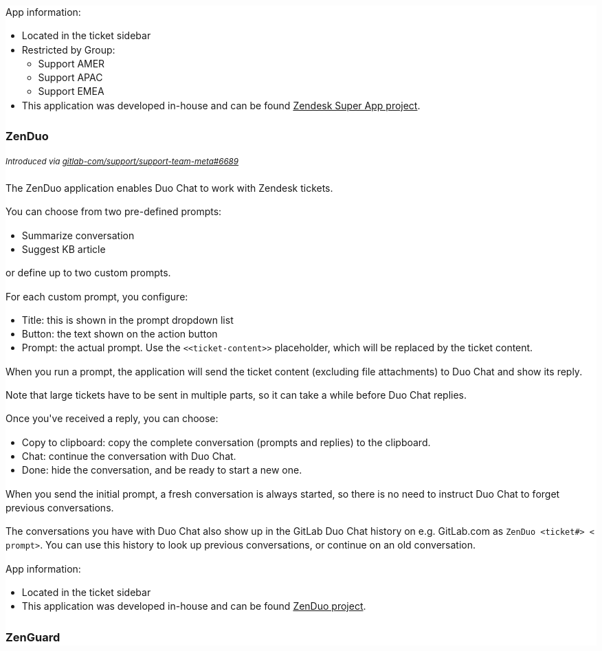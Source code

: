 App information:

- Located in the ticket sidebar
- Restricted by Group:
  - Support AMER
  - Support APAC
  - Support EMEA
- This application was developed in-house and can be found [Zendesk Super App project](https://gitlab.com/gitlab-support-readiness/zendesk-global/apps/zendesk-super-app).

### ZenDuo

<sup>*Introduced via [gitlab-com/support/support-team-meta#6689](https://gitlab.com/gitlab-com/support/support-team-meta/-/issues/6689)*</sup>

The ZenDuo application enables Duo Chat to work with Zendesk tickets.

You can choose from two pre-defined prompts:

- Summarize conversation
- Suggest KB article

or define up to two custom prompts.

For each custom prompt, you configure:

- Title: this is shown in the prompt dropdown list
- Button: the text shown on the action button
- Prompt: the actual prompt. Use the `<<ticket-content>>` placeholder, which will be replaced by the ticket content. 

When you run a prompt, the application will send the ticket content (excluding file attachments) to Duo Chat and show its reply.

Note that large tickets have to be sent in multiple parts, so it can take a while before Duo Chat replies.

Once you've received a reply, you can choose:

- Copy to clipboard: copy the complete conversation (prompts and replies) to the clipboard.
- Chat: continue the conversation with Duo Chat.
- Done: hide the conversation, and be ready to start a new one.

When you send the initial prompt, a fresh conversation is always started, so there is no need to instruct Duo Chat to forget previous conversations.

The conversations you have with Duo Chat also show up in the GitLab Duo Chat history on e.g. GitLab.com as `ZenDuo <ticket#> <prompt>`.
You can use this history to look up previous conversations, or continue on an old conversation.

App information:

- Located in the ticket sidebar
- This application was developed in-house and can be found [ZenDuo project](https://gitlab.com/gitlab-support-readiness/zendesk-global/apps/zenduo).

### ZenGuard
